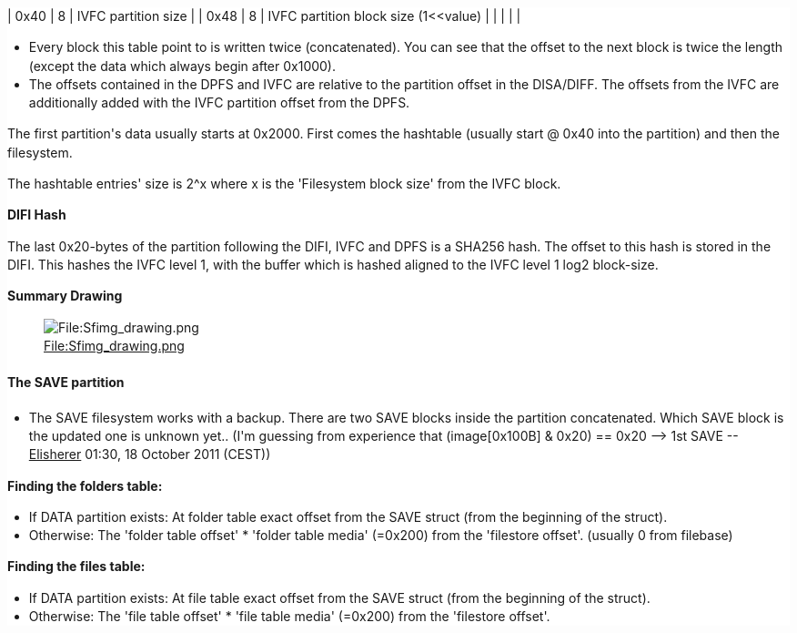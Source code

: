 | 0x40  | 8      | IVFC partition size                    |
| 0x48  | 8      | IVFC partition block size (1\<\<value) |
|       |        |                                        |

- Every block this table point to is written twice (concatenated). You
  can see that the offset to the next block is twice the length (except
  the data which always begin after 0x1000).
- The offsets contained in the DPFS and IVFC are relative to the
  partition offset in the DISA/DIFF. The offsets from the IVFC are
  additionally added with the IVFC partition offset from the DPFS.

The first partition's data usually starts at 0x2000. First comes the
hashtable (usually start @ 0x40 into the partition) and then the
filesystem.

The hashtable entries' size is 2^x where x is the 'Filesystem block
size' from the IVFC block.

**DIFI Hash**

The last 0x20-bytes of the partition following the DIFI, IVFC and DPFS
is a SHA256 hash. The offset to this hash is stored in the DIFI. This
hashes the IVFC level 1, with the buffer which is hashed aligned to the
IVFC level 1 log2 block-size.

**Summary Drawing**

<figure>
<img src="Sfimg_drawing.png" title="File:Sfimg_drawing.png" />
<figcaption><a
href="File:Sfimg_drawing.png">File:Sfimg_drawing.png</a></figcaption>
</figure>

#### The SAVE partition

- The SAVE filesystem works with a backup. There are two SAVE blocks
  inside the partition concatenated. Which SAVE block is the updated one
  is unknown yet.. (I'm guessing from experience that (image\[0x100B\] &
  0x20) == 0x20 --\> 1st SAVE --[Elisherer](User:Elisherer "wikilink")
  01:30, 18 October 2011 (CEST))

**Finding the folders table:**

- If DATA partition exists: At folder table exact offset from the SAVE
  struct (from the beginning of the struct).
- Otherwise: The 'folder table offset' \* 'folder table media' (=0x200)
  from the 'filestore offset'. (usually 0 from filebase)

**Finding the files table:**

- If DATA partition exists: At file table exact offset from the SAVE
  struct (from the beginning of the struct).
- Otherwise: The 'file table offset' \* 'file table media' (=0x200) from
  the 'filestore offset'.
